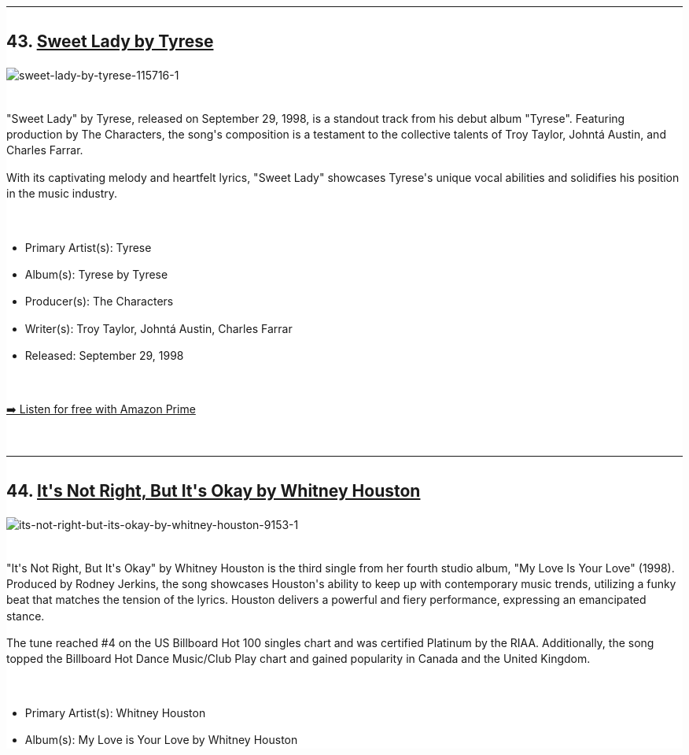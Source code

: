 <hr>

## 43. [Sweet Lady by Tyrese](https://serp.ly/amazon/Sweet+Lady+by%C2%A0Tyrese?i=digital-music)

<div class="image"><img alt="sweet-lady-by-tyrese-115716-1" height="540" src="https://imagedelivery.net/XRNHhJkVKCwA1q8dBxfEtw/sweet-lady-by-tyrese-115716-1/h=540,fit=pad,background=black"/></div>

<br>

"Sweet Lady" by Tyrese, released on September 29, 1998, is a standout track from his debut album "Tyrese". Featuring production by The Characters, the song's composition is a testament to the collective talents of Troy Taylor, Johntá Austin, and Charles Farrar.

With its captivating melody and heartfelt lyrics, "Sweet Lady" showcases Tyrese's unique vocal abilities and solidifies his position in the music industry.

<br>

- Primary Artist(s): Tyrese

- Album(s): Tyrese by Tyrese

- Producer(s): The Characters

- Writer(s): Troy Taylor, Johntá Austin, Charles Farrar

- Released: September 29, 1998

<br>

[➡️ Listen for free with Amazon Prime](https://serp.ly/amazonprime)

<br>

<hr>

## 44. [It's Not Right, But It's Okay by Whitney Houston](https://serp.ly/amazon/It%27s+Not+Right%2C+But+It%27s+Okay+by%C2%A0Whitney%C2%A0Houston?i=digital-music)

<div class="image"><img alt="its-not-right-but-its-okay-by-whitney-houston-9153-1" height="540" src="https://imagedelivery.net/XRNHhJkVKCwA1q8dBxfEtw/its-not-right-but-its-okay-by-whitney-houston-9153-1/h=540,fit=pad,background=black"/></div>

<br>

"It's Not Right, But It's Okay" by Whitney Houston is the third single from her fourth studio album, "My Love Is Your Love" (1998). Produced by Rodney Jerkins, the song showcases Houston's ability to keep up with contemporary music trends, utilizing a funky beat that matches the tension of the lyrics. Houston delivers a powerful and fiery performance, expressing an emancipated stance.

The tune reached #4 on the US Billboard Hot 100 singles chart and was certified Platinum by the RIAA. Additionally, the song topped the Billboard Hot Dance Music/Club Play chart and gained popularity in Canada and the United Kingdom.

<br>

- Primary Artist(s): Whitney Houston

- Album(s): My Love is Your Love by Whitney Houston
